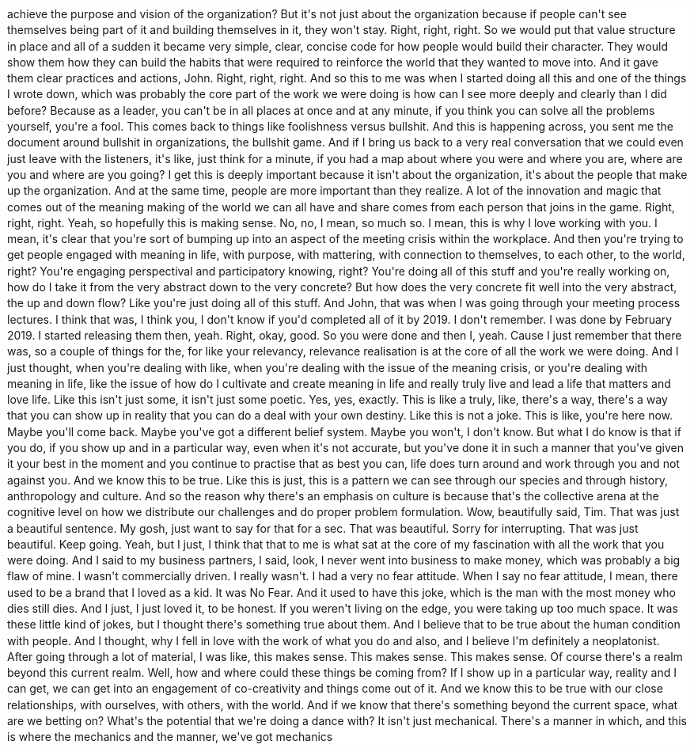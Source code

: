 achieve the purpose and vision of the organization? But it's not just about the organization because if people can't see themselves being part of it and building themselves in it, they won't stay. Right, right, right. So we would put that value structure in place and all of a sudden it became very simple, clear, concise code for how people would build their character. They would show them how they can build the habits that were required to reinforce the world that they wanted to move into. And it gave them clear practices and actions, John. Right, right, right. And so this to me was when I started doing all this and one of the things I wrote down, which was probably the core part of the work we were doing is how can I see more deeply and clearly than I did before? Because as a leader, you can't be in all places at once and at any minute, if you think you can solve all the problems yourself, you're a fool. This comes back to things like foolishness versus bullshit. And this is happening across, you sent me the document around bullshit in organizations, the bullshit game. And if I bring us back to a very real conversation that we could even just leave with the listeners, it's like, just think for a minute, if you had a map about where you were and where you are, where are you and where are you going? I get this is deeply important because it isn't about the organization, it's about the people that make up the organization. And at the same time, people are more important than they realize. A lot of the innovation and magic that comes out of the meaning making of the world we can all have and share comes from each person that joins in the game. Right, right, right. Yeah, so hopefully this is making sense. No, no, I mean, so much so. I mean, this is why I love working with you. I mean, it's clear that you're sort of bumping up into an aspect of the meeting crisis within the workplace. And then you're trying to get people engaged with meaning in life, with purpose, with mattering, with connection to themselves, to each other, to the world, right? You're engaging perspectival and participatory knowing, right? You're doing all of this stuff and you're really working on, how do I take it from the very abstract down to the very concrete? But how does the very concrete fit well into the very abstract, the up and down flow? Like you're just doing all of this stuff. And John, that was when I was going through your meeting process lectures. I think that was, I think you, I don't know if you'd completed all of it by 2019. I don't remember. I was done by February 2019. I started releasing them then, yeah. Right, okay, good. So you were done and then I, yeah. Cause I just remember that there was, so a couple of things for the, for like your relevancy, relevance realisation is at the core of all the work we were doing. And I just thought, when you're dealing with like, when you're dealing with the issue of the meaning crisis, or you're dealing with meaning in life, like the issue of how do I cultivate and create meaning in life and really truly live and lead a life that matters and love life. Like this isn't just some, it isn't just some poetic. Yes, yes, exactly. This is like a truly, like, there's a way, there's a way that you can show up in reality that you can do a deal with your own destiny. Like this is not a joke. This is like, you're here now. Maybe you'll come back. Maybe you've got a different belief system. Maybe you won't, I don't know. But what I do know is that if you do, if you show up and in a particular way, even when it's not accurate, but you've done it in such a manner that you've given it your best in the moment and you continue to practise that as best you can, life does turn around and work through you and not against you. And we know this to be true. Like this is just, this is a pattern we can see through our species and through history, anthropology and culture. And so the reason why there's an emphasis on culture is because that's the collective arena at the cognitive level on how we distribute our challenges and do proper problem formulation. Wow, beautifully said, Tim. That was just a beautiful sentence. My gosh, just want to say for that for a sec. That was beautiful. Sorry for interrupting. That was just beautiful. Keep going. Yeah, but I just, I think that that to me is what sat at the core of my fascination with all the work that you were doing. And I said to my business partners, I said, look, I never went into business to make money, which was probably a big flaw of mine. I wasn't commercially driven. I really wasn't. I had a very no fear attitude. When I say no fear attitude, I mean, there used to be a brand that I loved as a kid. It was No Fear. And it used to have this joke, which is the man with the most money who dies still dies. And I just, I just loved it, to be honest. If you weren't living on the edge, you were taking up too much space. It was these little kind of jokes, but I thought there's something true about them. And I believe that to be true about the human condition with people. And I thought, why I fell in love with the work of what you do and also, and I believe I'm definitely a neoplatonist. After going through a lot of material, I was like, this makes sense. This makes sense. This makes sense. Of course there's a realm beyond this current realm. Well, how and where could these things be coming from? If I show up in a particular way, reality and I can get, we can get into an engagement of co-creativity and things come out of it. And we know this to be true with our close relationships, with ourselves, with others, with the world. And if we know that there's something beyond the current space, what are we betting on? What's the potential that we're doing a dance with? It isn't just mechanical. There's a manner in which, and this is where the mechanics and the manner, we've got mechanics